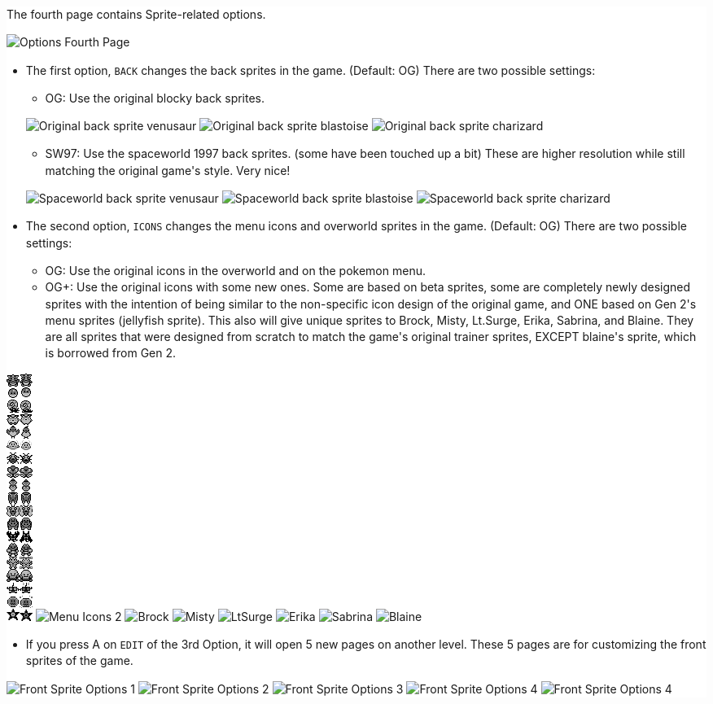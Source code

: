 The fourth page contains Sprite-related options. 
 
![Options Fourth Page](/screenshots/options_page_4.png?raw=true)
  - The first option, `BACK` changes the back sprites in the game. (Default: OG) There are two possible settings:
    - OG: Use the original blocky back sprites. 
    
    ![Original back sprite venusaur](/gfx/pokemon/back/venusaurb.png?raw=true) ![Original back sprite blastoise](/gfx/pokemon/back/blastoiseb.png?raw=true) ![Original back sprite charizard](/gfx/pokemon/back/charizardb.png?raw=true)
    - SW97: Use the spaceworld 1997 back sprites. (some have been touched up a bit) These are higher resolution while still matching the original game's style. Very nice!
    
    ![Spaceworld back sprite venusaur](/gfx/pokemon/back_sw/venusaurb.png?raw=true) ![Spaceworld back sprite blastoise](/gfx/pokemon/back_sw/blastoiseb.png?raw=true) ![Spaceworld back sprite charizard](/gfx/pokemon/back_sw/charizardb.png?raw=true)
  - The second option, `ICONS` changes the menu icons and overworld sprites in the game. (Default: OG) There are two possible settings:
    - OG: Use the original icons in the overworld and on the pokemon menu.
    - OG+: Use the original icons with some new ones. Some are based on beta sprites, some are completely newly designed sprites with the intention of being similar to the non-specific icon design of the original game, and ONE based on Gen 2's menu sprites (jellyfish sprite). This also will give unique sprites to Brock, Misty, Lt.Surge, Erika, Sabrina, and Blaine. They are all sprites that were designed from scratch to match the game's original trainer sprites, EXCEPT blaine's sprite, which is borrowed from Gen 2.

 ![Menu Icons 1](/gfx/icons/menusprites1.png?raw=true) ![Menu Icons 2](/gfx/icons/menusprites2.png?raw=true)
    ![Brock](/gfx/sprites/brock.png?raw=true) ![Misty](/gfx/sprites/misty.png?raw=true) ![LtSurge](/gfx/sprites/lt_surge.png?raw=true) ![Erika](/gfx/sprites/erika.png?raw=true) ![Sabrina](/gfx/sprites/sabrina.png?raw=true) ![Blaine](/gfx/sprites/blaine.png?raw=true)
  - If you press A on `EDIT` of the 3rd Option, it will open 5 new pages on another level. These 5 pages are for customizing the front sprites of the game. 

![Front Sprite Options 1](/screenshots/front_sprite_options1.png?raw=true)
![Front Sprite Options 2](/screenshots/front_sprite_options2.png?raw=true)
![Front Sprite Options 3](/screenshots/front_sprite_options3.png?raw=true)
![Front Sprite Options 4](/screenshots/front_sprite_options4.png?raw=true)
![Front Sprite Options 4](/screenshots/front_sprite_options5.png?raw=true)
